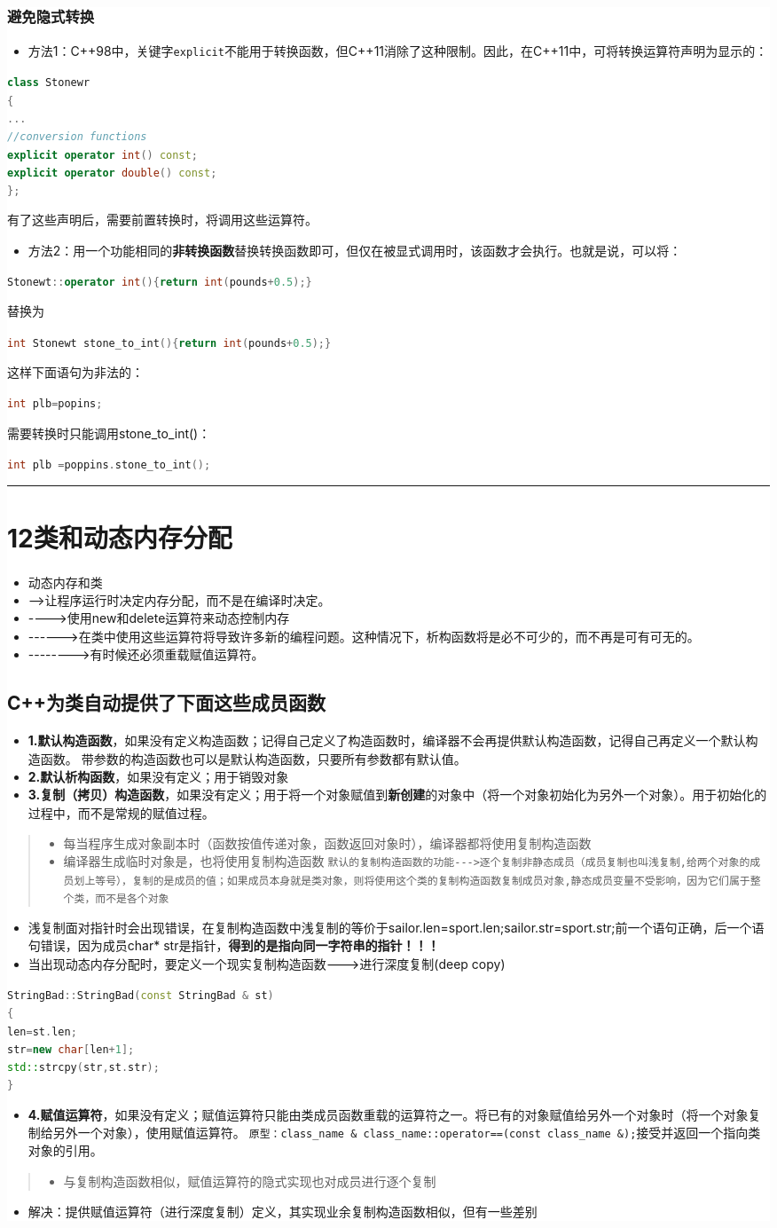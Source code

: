 ```C++
```
### 避免隐式转换
* 方法1：C++98中，关键字`explicit`不能用于转换函数，但C++11消除了这种限制。因此，在C++11中，可将转换运算符声明为显示的：
```C++
class Stonewr
{
...
//conversion functions
explicit operator int() const;
explicit operator double() const;
};
```
有了这些声明后，需要前置转换时，将调用这些运算符。
* 方法2：用一个功能相同的**非转换函数**替换转换函数即可，但仅在被显式调用时，该函数才会执行。也就是说，可以将：
```C++
Stonewt::operator int(){return int(pounds+0.5);}
```
替换为
```C++
int Stonewt stone_to_int(){return int(pounds+0.5);}
```
这样下面语句为非法的：
```C++
int plb=popins;
```
需要转换时只能调用stone_to_int()：
```C++
int plb =poppins.stone_to_int();
```
***

# 12类和动态内存分配
* 动态内存和类
* -->让程序运行时决定内存分配，而不是在编译时决定。
* ---->使用new和delete运算符来动态控制内存
* ------>在类中使用这些运算符将导致许多新的编程问题。这种情况下，析构函数将是必不可少的，而不再是可有可无的。
* -------->有时候还必须重载赋值运算符。

## C++为类自动提供了下面这些成员函数
* **1.默认构造函数**，如果没有定义构造函数；记得自己定义了构造函数时，编译器不会再提供默认构造函数，记得自己再定义一个默认构造函数。
带参数的构造函数也可以是默认构造函数，只要所有参数都有默认值。
* **2.默认析构函数**，如果没有定义；用于销毁对象
* **3.复制（拷贝）构造函数**，如果没有定义；用于将一个对象赋值到**新创建**的对象中（将一个对象初始化为另外一个对象）。用于初始化的过程中，而不是常规的赋值过程。
> * 每当程序生成对象副本时（函数按值传递对象，函数返回对象时），编译器都将使用复制构造函数
> * 编译器生成临时对象是，也将使用复制构造函数
`默认的复制构造函数的功能--->逐个复制非静态成员（成员复制也叫浅复制,给两个对象的成员划上等号），复制的是成员的值；如果成员本身就是类对象，则将使用这个类的复制构造函数复制成员对象,静态成员变量不受影响，因为它们属于整个类，而不是各个对象`
* 浅复制面对指针时会出现错误，在复制构造函数中浅复制的等价于sailor.len=sport.len;sailor.str=sport.str;前一个语句正确，后一个语句错误，因为成员char* str是指针，**得到的是指向同一字符串的指针！！！**
* 当出现动态内存分配时，要定义一个现实复制构造函数--->进行深度复制(deep copy)
```C++
StringBad::StringBad(const StringBad & st)
{
len=st.len;
str=new char[len+1];
std::strcpy(str,st.str);
}
```
* **4.赋值运算符**，如果没有定义；赋值运算符只能由类成员函数重载的运算符之一。将已有的对象赋值给另外一个对象时（将一个对象复制给另外一个对象），使用赋值运算符。
`原型：class_name & class_name::operator==(const class_name &);`接受并返回一个指向类对象的引用。
> * 与复制构造函数相似，赋值运算符的隐式实现也对成员进行逐个复制
* 解决：提供赋值运算符（进行深度复制）定义，其实现业余复制构造函数相似，但有一些差别
```C++
```